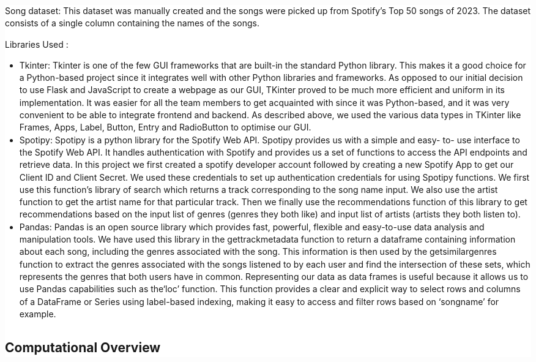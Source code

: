 Song dataset: This dataset was manually created and the songs were picked up from Spotify’s Top 50 songs of 2023. The dataset consists of a single column containing the names of the songs.

Libraries Used :

- Tkinter: Tkinter is one of the few GUI frameworks that are built-in the standard Python library. This makes
    it a good choice for a Python-based project since it integrates well with other Python libraries and frameworks.
    As opposed to our initial decision to use Flask and JavaScript to create a webpage as our GUI, TKinter proved
    to be much more efficient and uniform in its implementation. It was easier for all the team members to get
    acquainted with since it was Python-based, and it was very convenient to be able to integrate frontend and
    backend. As described above, we used the various data types in TKinter like Frames, Apps, Label, Button,
    Entry and RadioButton to optimise our GUI.
- Spotipy: Spotipy is a python library for the Spotify Web API. Spotipy provides us with a simple and easy- to-
    use interface to the Spotify Web API. It handles authentication with Spotify and provides us a set of functions
    to access the API endpoints and retrieve data. In this project we first created a spotify developer account
    followed by creating a new Spotify App to get our Client ID and Client Secret. We used these credentials to set
    up authentication credentials for using Spotipy functions. We first use this function’s library of search which returns a track corresponding to the song name input. We also use the artist function to get the artist name for
that particular track. Then we finally use the recommendations function of this library to get recommendations
based on the input list of genres (genres they both like) and input list of artists (artists they both listen to).
- Pandas: Pandas is an open source library which provides fast, powerful, flexible and easy-to-use data analysis
    and manipulation tools. We have used this library in the gettrackmetadata function to return a dataframe
    containing information about each song, including the genres associated with the song. This information is
    then used by the getsimilargenres function to extract the genres associated with the songs listened to by
    each user and find the intersection of these sets, which represents the genres that both users have in common.
    Representing our data as data frames is useful because it allows us to use Pandas capabilities such as the‘loc’
    function. This function provides a clear and explicit way to select rows and columns of a DataFrame or Series
    using label-based indexing, making it easy to access and filter rows based on ‘songname’ for example.

## Computational Overview
